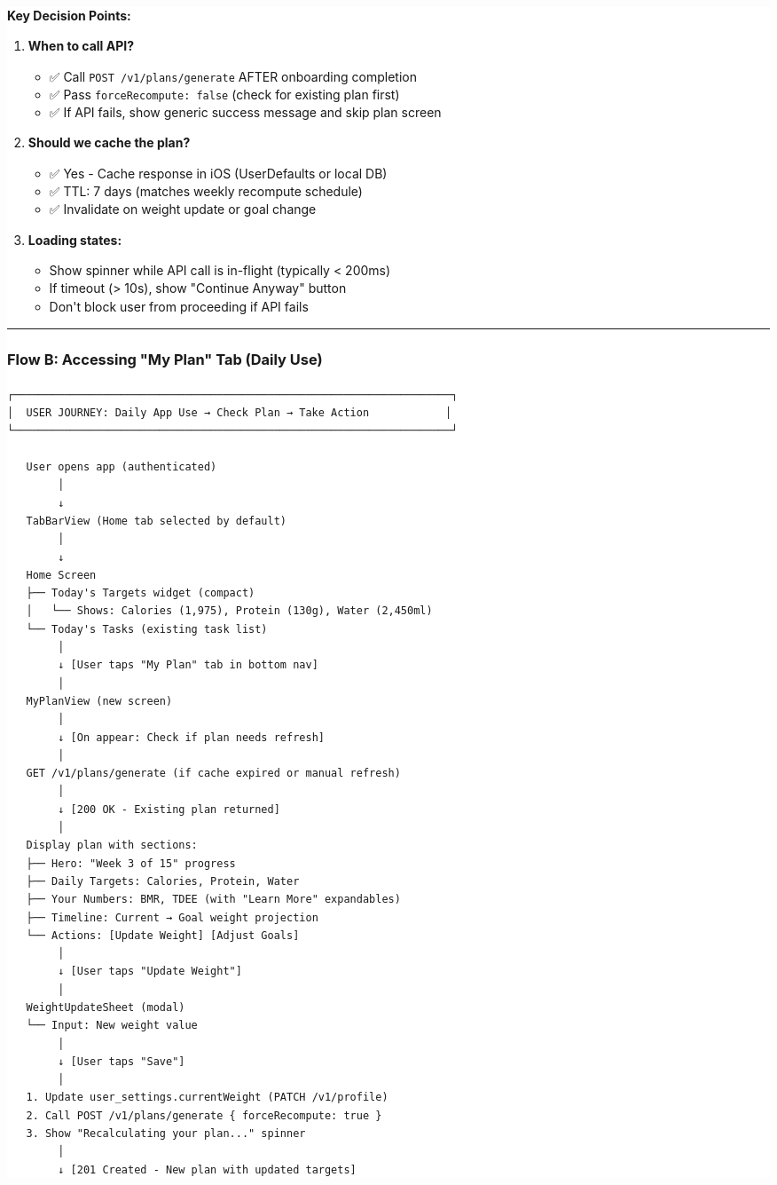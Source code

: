 **Key Decision Points:**

1. **When to call API?**
   - ✅ Call `POST /v1/plans/generate` AFTER onboarding completion
   - ✅ Pass `forceRecompute: false` (check for existing plan first)
   - ✅ If API fails, show generic success message and skip plan screen

2. **Should we cache the plan?**
   - ✅ Yes - Cache response in iOS (UserDefaults or local DB)
   - ✅ TTL: 7 days (matches weekly recompute schedule)
   - ✅ Invalidate on weight update or goal change

3. **Loading states:**
   - Show spinner while API call is in-flight (typically < 200ms)
   - If timeout (> 10s), show "Continue Anyway" button
   - Don't block user from proceeding if API fails

---

### Flow B: Accessing "My Plan" Tab (Daily Use)

```
┌─────────────────────────────────────────────────────────────────────┐
│  USER JOURNEY: Daily App Use → Check Plan → Take Action            │
└─────────────────────────────────────────────────────────────────────┘

   User opens app (authenticated)
        │
        ↓
   TabBarView (Home tab selected by default)
        │
        ↓
   Home Screen
   ├── Today's Targets widget (compact)
   │   └── Shows: Calories (1,975), Protein (130g), Water (2,450ml)
   └── Today's Tasks (existing task list)
        │
        ↓ [User taps "My Plan" tab in bottom nav]
        │
   MyPlanView (new screen)
        │
        ↓ [On appear: Check if plan needs refresh]
        │
   GET /v1/plans/generate (if cache expired or manual refresh)
        │
        ↓ [200 OK - Existing plan returned]
        │
   Display plan with sections:
   ├── Hero: "Week 3 of 15" progress
   ├── Daily Targets: Calories, Protein, Water
   ├── Your Numbers: BMR, TDEE (with "Learn More" expandables)
   ├── Timeline: Current → Goal weight projection
   └── Actions: [Update Weight] [Adjust Goals]
        │
        ↓ [User taps "Update Weight"]
        │
   WeightUpdateSheet (modal)
   └── Input: New weight value
        │
        ↓ [User taps "Save"]
        │
   1. Update user_settings.currentWeight (PATCH /v1/profile)
   2. Call POST /v1/plans/generate { forceRecompute: true }
   3. Show "Recalculating your plan..." spinner
        │
        ↓ [201 Created - New plan with updated targets]
```